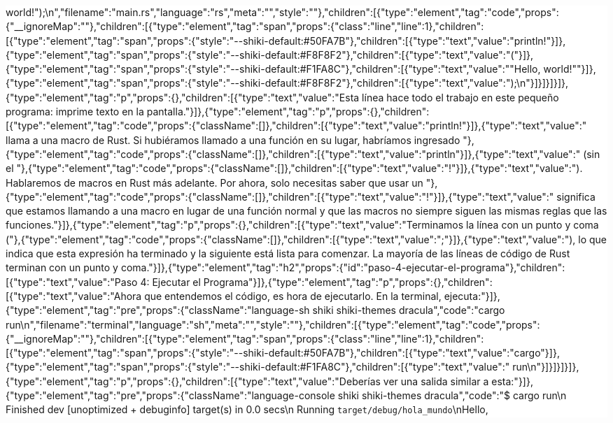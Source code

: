 world!\");\n","filename":"main.rs","language":"rs","meta":"","style":""},"children":[{"type":"element","tag":"code","props":{"__ignoreMap":""},"children":[{"type":"element","tag":"span","props":{"class":"line","line":1},"children":[{"type":"element","tag":"span","props":{"style":"--shiki-default:#50FA7B"},"children":[{"type":"text","value":"println!"}]},{"type":"element","tag":"span","props":{"style":"--shiki-default:#F8F8F2"},"children":[{"type":"text","value":"("}]},{"type":"element","tag":"span","props":{"style":"--shiki-default:#F1FA8C"},"children":[{"type":"text","value":"\"Hello, world!\""}]},{"type":"element","tag":"span","props":{"style":"--shiki-default:#F8F8F2"},"children":[{"type":"text","value":");\n"}]}]}]}]},{"type":"element","tag":"p","props":{},"children":[{"type":"text","value":"Esta línea hace todo el trabajo en este pequeño programa: imprime texto en la pantalla."}]},{"type":"element","tag":"p","props":{},"children":[{"type":"element","tag":"code","props":{"className":[]},"children":[{"type":"text","value":"println!"}]},{"type":"text","value":" llama a una macro de Rust. Si hubiéramos llamado a una función en su lugar, habríamos ingresado "},{"type":"element","tag":"code","props":{"className":[]},"children":[{"type":"text","value":"println"}]},{"type":"text","value":" (sin el "},{"type":"element","tag":"code","props":{"className":[]},"children":[{"type":"text","value":"!"}]},{"type":"text","value":"). Hablaremos de macros en Rust más adelante. Por ahora, solo necesitas saber que usar un "},{"type":"element","tag":"code","props":{"className":[]},"children":[{"type":"text","value":"!"}]},{"type":"text","value":" significa que estamos llamando a una macro en lugar de una función normal y que las macros no siempre siguen las mismas reglas que las funciones."}]},{"type":"element","tag":"p","props":{},"children":[{"type":"text","value":"Terminamos la línea con un punto y coma ("},{"type":"element","tag":"code","props":{"className":[]},"children":[{"type":"text","value":";"}]},{"type":"text","value":"), lo que indica que esta expresión ha terminado y la siguiente está lista para comenzar. La mayoría de las líneas de código de Rust terminan con un punto y coma."}]},{"type":"element","tag":"h2","props":{"id":"paso-4-ejecutar-el-programa"},"children":[{"type":"text","value":"Paso 4: Ejecutar el Programa"}]},{"type":"element","tag":"p","props":{},"children":[{"type":"text","value":"Ahora que entendemos el código, es hora de ejecutarlo. En la terminal, ejecuta:"}]},{"type":"element","tag":"pre","props":{"className":"language-sh shiki shiki-themes dracula","code":"cargo run\n","filename":"terminal","language":"sh","meta":"","style":""},"children":[{"type":"element","tag":"code","props":{"__ignoreMap":""},"children":[{"type":"element","tag":"span","props":{"class":"line","line":1},"children":[{"type":"element","tag":"span","props":{"style":"--shiki-default:#50FA7B"},"children":[{"type":"text","value":"cargo"}]},{"type":"element","tag":"span","props":{"style":"--shiki-default:#F1FA8C"},"children":[{"type":"text","value":" run\n"}]}]}]}]},{"type":"element","tag":"p","props":{},"children":[{"type":"text","value":"Deberías ver una salida similar a esta:"}]},{"type":"element","tag":"pre","props":{"className":"language-console shiki shiki-themes dracula","code":"$ cargo run\n  Finished dev [unoptimized + debuginfo] target(s) in 0.0 secs\n  Running `target/debug/hola_mundo`\nHello,